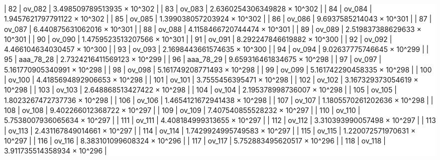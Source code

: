| 82 | ov_082 | 3.498509789513935 × 10^302 |
| 83 | ov_083 | 2.6360254306349828 × 10^302 |
| 84 | ov_084 | 1.9457621797791122 × 10^302 |
| 85 | ov_085 | 1.399038057203924 × 10^302 |
| 86 | ov_086 | 9.6937585214043 × 10^301 |
| 87 | ov_087 | 6.440875631062016 × 10^301 |
| 88 | ov_088 | 4.1158466720744474 × 10^301 |
| 89 | ov_089 | 2.519837388629633 × 10^301 |
| 90 | ov_090 | 1.4759523513207566 × 10^301 |
| 91 | ov_091 | 8.292247846619882 × 10^300 |
| 92 | ov_092 | 4.466104634030457 × 10^300 |
| 93 | ov_093 | 2.1698443661574635 × 10^300 |
| 94 | ov_094 | 9.02637775746645 × 10^299 |
| 95 | aaa_78_28 | 2.7324216411569123 × 10^299 |
| 96 | aaa_78_29 | 9.659316461834675 × 10^298 |
| 97 | ov_097 | 5.161770905340991 × 10^298 |
| 98 | ov_098 | 5.161749208771493 × 10^298 |
| 99 | ov_099 | 5.161742290458335 × 10^298 |
| 100 | ov_100 | 4.4185694892906653 × 10^298 |
| 101 | ov_101 | 3.7555456395471 × 10^298 |
| 102 | ov_102 | 3.167329373054619 × 10^298 |
| 103 | ov_103 | 2.648868513427422 × 10^298 |
| 104 | ov_104 | 2.195378998736007 × 10^298 |
| 105 | ov_105 | 1.8023267472737736 × 10^298 |
| 106 | ov_106 | 1.4654121672941438 × 10^298 |
| 107 | ov_107 | 1.1805570261202636 × 10^298 |
| 108 | ov_108 | 9.402266012368722 × 10^297 |
| 109 | ov_109 | 7.407540855528232 × 10^297 |
| 110 | ov_110 | 5.7538007936065634 × 10^297 |
| 111 | ov_111 | 4.408184999313655 × 10^297 |
| 112 | ov_112 | 3.310393990057498 × 10^297 |
| 113 | ov_113 | 2.431167849014661 × 10^297 |
| 114 | ov_114 | 1.7429924995749583 × 10^297 |
| 115 | ov_115 | 1.220072571970631 × 10^297 |
| 116 | ov_116 | 8.383101099608324 × 10^296 |
| 117 | ov_117 | 5.752883495620517 × 10^296 |
| 118 | ov_118 | 3.911735514358934 × 10^296 |